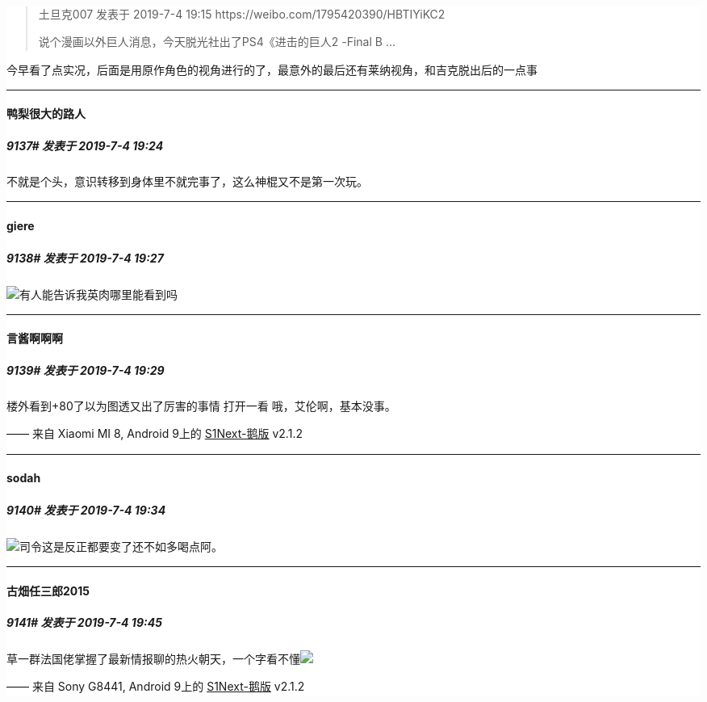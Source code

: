 
<blockquote>土旦克007 发表于 2019-7-4 19:15
https://weibo.com/1795420390/HBTIYiKC2

说个漫画以外巨人消息，今天脱光社出了PS4《进击的巨人2 -Final B ...</blockquote>
今早看了点实况，后面是用原作角色的视角进行的了，最意外的最后还有莱纳视角，和吉克脱出后的一点事


-----

####  鸭梨很大的路人  
##### 9137#       发表于 2019-7-4 19:24


不就是个头，意识转移到身体里不就完事了，这么神棍又不是第一次玩。


-----

####  giere  
##### 9138#       发表于 2019-7-4 19:27


<img src="https://static.saraba1st.com/image/smiley/face2017/001.png" referrerpolicy="no-referrer">有人能告诉我英肉哪里能看到吗


-----

####  言酱啊啊啊  
##### 9139#       发表于 2019-7-4 19:29


楼外看到+80了以为图透又出了厉害的事情
打开一看
哦，艾伦啊，基本没事。

—— 来自 Xiaomi MI 8, Android 9上的 [S1Next-鹅版](https://github.com/ykrank/S1-Next/releases) v2.1.2


-----

####  sodah  
##### 9140#       发表于 2019-7-4 19:34


<img src="https://static.saraba1st.com/image/smiley/face2017/066.png" referrerpolicy="no-referrer">司令这是反正都要变了还不如多喝点阿。


-----

####  古畑任三郎2015  
##### 9141#       发表于 2019-7-4 19:45


草一群法国佬掌握了最新情报聊的热火朝天，一个字看不懂<img src="https://static.saraba1st.com/image/smiley/face2017/066.png" referrerpolicy="no-referrer">

—— 来自 Sony G8441, Android 9上的 [S1Next-鹅版](https://github.com/ykrank/S1-Next/releases) v2.1.2
